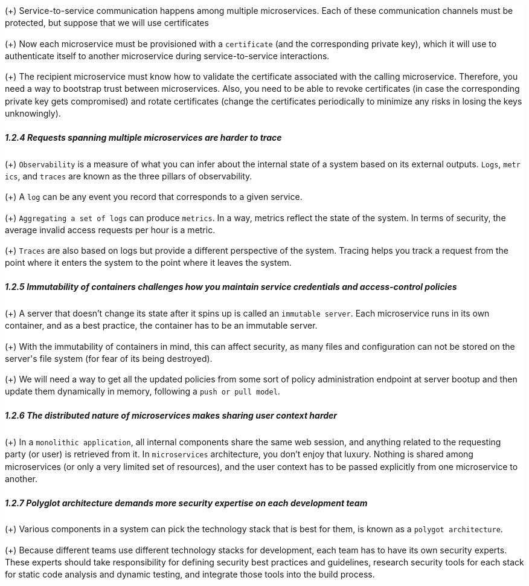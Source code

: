 (+) Service-to-service communication happens among multiple microservices. Each of these communication channels must be protected, but suppose that we will use certificates

(+) Now each microservice must be provisioned with a `certificate` (and the corresponding private key), which it will use to authenticate itself to another microservice during service-to-service interactions. 

(+) The recipient microservice must know how to validate the certificate associated with the calling microservice. Therefore, you need a way to bootstrap trust between microservices. Also, you need to be able to revoke certificates (in case the corresponding private key gets compromised) and rotate certificates (change the certificates periodically to minimize any risks in losing the keys unknowingly).

##### 1.2.4 Requests spanning multiple microservices are harder to trace
(+) `Observability` is a measure of what you can infer about the internal state of a system based on its external outputs. `Logs`, `metrics`, and `traces` are known as the three pillars of observability.

(+) A `log` can be any event you record that corresponds to a given service.

(+) `Aggregating a set of logs` can produce `metrics`. In a way, metrics reflect the state of the system. In terms of security, the average invalid access requests per hour is a metric.

(+) `Traces` are also based on logs but provide a different perspective of the system. Tracing helps you track a request from the point where it enters the system to the point where it leaves the system.

##### 1.2.5 Immutability of containers challenges how you maintain service credentials and access-control policies
(+) A server that doesn’t change its state after it spins up is called an `immutable server`. Each microservice runs in its own container, and as a best practice, the container has to be an immutable server.

(+) With the immutability of containers in mind, this can affect security, as many files and configuration can not be stored on the server's file system (for fear of its being destroyed).

(+) We will need a way to get all the updated policies from some sort of policy administration endpoint at server bootup and then update them dynamically in memory, following a `push or pull model`.

##### 1.2.6 The distributed nature of microservices makes sharing user context harder
(+) In a `monolithic application`, all internal components share the same web session, and anything related to the requesting party (or user) is retrieved from it. In `microservices` architecture, you don’t enjoy that luxury. Nothing is shared among microservices (or only a very limited set of resources), and the user context has to be passed explicitly from one microservice to another.

##### 1.2.7 Polyglot architecture demands more security expertise on each development team
(+) Various components in a system can pick the technology stack that is best for them, is known as a `polygot architecture`.

(+) Because different teams use different technology stacks for development, each team has to have its own security experts. These experts should take responsibility for defining security best practices and guidelines, research security tools for each stack for static code analysis and dynamic testing, and integrate those tools into the build process.
